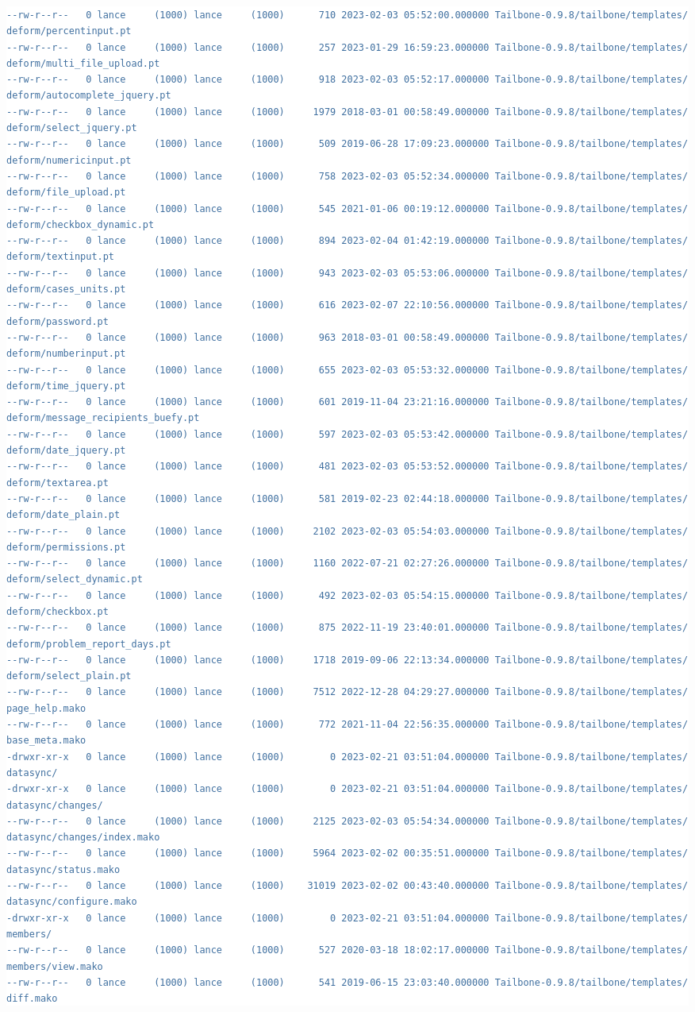 ```diff
--rw-r--r--   0 lance     (1000) lance     (1000)      710 2023-02-03 05:52:00.000000 Tailbone-0.9.8/tailbone/templates/deform/percentinput.pt
--rw-r--r--   0 lance     (1000) lance     (1000)      257 2023-01-29 16:59:23.000000 Tailbone-0.9.8/tailbone/templates/deform/multi_file_upload.pt
--rw-r--r--   0 lance     (1000) lance     (1000)      918 2023-02-03 05:52:17.000000 Tailbone-0.9.8/tailbone/templates/deform/autocomplete_jquery.pt
--rw-r--r--   0 lance     (1000) lance     (1000)     1979 2018-03-01 00:58:49.000000 Tailbone-0.9.8/tailbone/templates/deform/select_jquery.pt
--rw-r--r--   0 lance     (1000) lance     (1000)      509 2019-06-28 17:09:23.000000 Tailbone-0.9.8/tailbone/templates/deform/numericinput.pt
--rw-r--r--   0 lance     (1000) lance     (1000)      758 2023-02-03 05:52:34.000000 Tailbone-0.9.8/tailbone/templates/deform/file_upload.pt
--rw-r--r--   0 lance     (1000) lance     (1000)      545 2021-01-06 00:19:12.000000 Tailbone-0.9.8/tailbone/templates/deform/checkbox_dynamic.pt
--rw-r--r--   0 lance     (1000) lance     (1000)      894 2023-02-04 01:42:19.000000 Tailbone-0.9.8/tailbone/templates/deform/textinput.pt
--rw-r--r--   0 lance     (1000) lance     (1000)      943 2023-02-03 05:53:06.000000 Tailbone-0.9.8/tailbone/templates/deform/cases_units.pt
--rw-r--r--   0 lance     (1000) lance     (1000)      616 2023-02-07 22:10:56.000000 Tailbone-0.9.8/tailbone/templates/deform/password.pt
--rw-r--r--   0 lance     (1000) lance     (1000)      963 2018-03-01 00:58:49.000000 Tailbone-0.9.8/tailbone/templates/deform/numberinput.pt
--rw-r--r--   0 lance     (1000) lance     (1000)      655 2023-02-03 05:53:32.000000 Tailbone-0.9.8/tailbone/templates/deform/time_jquery.pt
--rw-r--r--   0 lance     (1000) lance     (1000)      601 2019-11-04 23:21:16.000000 Tailbone-0.9.8/tailbone/templates/deform/message_recipients_buefy.pt
--rw-r--r--   0 lance     (1000) lance     (1000)      597 2023-02-03 05:53:42.000000 Tailbone-0.9.8/tailbone/templates/deform/date_jquery.pt
--rw-r--r--   0 lance     (1000) lance     (1000)      481 2023-02-03 05:53:52.000000 Tailbone-0.9.8/tailbone/templates/deform/textarea.pt
--rw-r--r--   0 lance     (1000) lance     (1000)      581 2019-02-23 02:44:18.000000 Tailbone-0.9.8/tailbone/templates/deform/date_plain.pt
--rw-r--r--   0 lance     (1000) lance     (1000)     2102 2023-02-03 05:54:03.000000 Tailbone-0.9.8/tailbone/templates/deform/permissions.pt
--rw-r--r--   0 lance     (1000) lance     (1000)     1160 2022-07-21 02:27:26.000000 Tailbone-0.9.8/tailbone/templates/deform/select_dynamic.pt
--rw-r--r--   0 lance     (1000) lance     (1000)      492 2023-02-03 05:54:15.000000 Tailbone-0.9.8/tailbone/templates/deform/checkbox.pt
--rw-r--r--   0 lance     (1000) lance     (1000)      875 2022-11-19 23:40:01.000000 Tailbone-0.9.8/tailbone/templates/deform/problem_report_days.pt
--rw-r--r--   0 lance     (1000) lance     (1000)     1718 2019-09-06 22:13:34.000000 Tailbone-0.9.8/tailbone/templates/deform/select_plain.pt
--rw-r--r--   0 lance     (1000) lance     (1000)     7512 2022-12-28 04:29:27.000000 Tailbone-0.9.8/tailbone/templates/page_help.mako
--rw-r--r--   0 lance     (1000) lance     (1000)      772 2021-11-04 22:56:35.000000 Tailbone-0.9.8/tailbone/templates/base_meta.mako
-drwxr-xr-x   0 lance     (1000) lance     (1000)        0 2023-02-21 03:51:04.000000 Tailbone-0.9.8/tailbone/templates/datasync/
-drwxr-xr-x   0 lance     (1000) lance     (1000)        0 2023-02-21 03:51:04.000000 Tailbone-0.9.8/tailbone/templates/datasync/changes/
--rw-r--r--   0 lance     (1000) lance     (1000)     2125 2023-02-03 05:54:34.000000 Tailbone-0.9.8/tailbone/templates/datasync/changes/index.mako
--rw-r--r--   0 lance     (1000) lance     (1000)     5964 2023-02-02 00:35:51.000000 Tailbone-0.9.8/tailbone/templates/datasync/status.mako
--rw-r--r--   0 lance     (1000) lance     (1000)    31019 2023-02-02 00:43:40.000000 Tailbone-0.9.8/tailbone/templates/datasync/configure.mako
-drwxr-xr-x   0 lance     (1000) lance     (1000)        0 2023-02-21 03:51:04.000000 Tailbone-0.9.8/tailbone/templates/members/
--rw-r--r--   0 lance     (1000) lance     (1000)      527 2020-03-18 18:02:17.000000 Tailbone-0.9.8/tailbone/templates/members/view.mako
--rw-r--r--   0 lance     (1000) lance     (1000)      541 2019-06-15 23:03:40.000000 Tailbone-0.9.8/tailbone/templates/diff.mako
```
